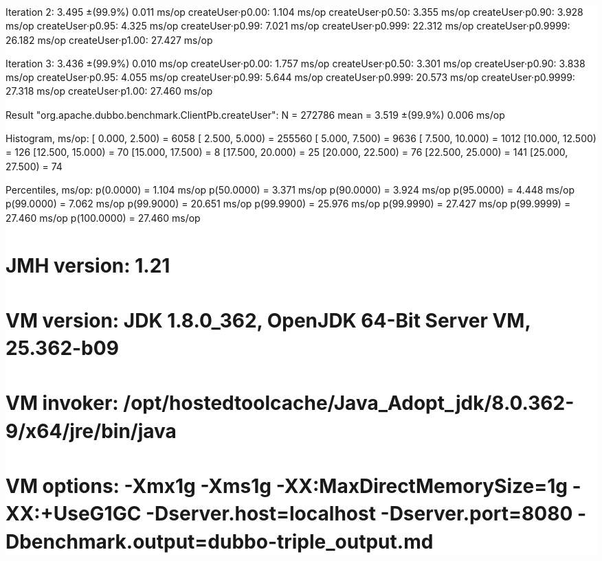 Iteration   2: 3.495 ±(99.9%) 0.011 ms/op
                 createUser·p0.00:   1.104 ms/op
                 createUser·p0.50:   3.355 ms/op
                 createUser·p0.90:   3.928 ms/op
                 createUser·p0.95:   4.325 ms/op
                 createUser·p0.99:   7.021 ms/op
                 createUser·p0.999:  22.312 ms/op
                 createUser·p0.9999: 26.182 ms/op
                 createUser·p1.00:   27.427 ms/op

Iteration   3: 3.436 ±(99.9%) 0.010 ms/op
                 createUser·p0.00:   1.757 ms/op
                 createUser·p0.50:   3.301 ms/op
                 createUser·p0.90:   3.838 ms/op
                 createUser·p0.95:   4.055 ms/op
                 createUser·p0.99:   5.644 ms/op
                 createUser·p0.999:  20.573 ms/op
                 createUser·p0.9999: 27.318 ms/op
                 createUser·p1.00:   27.460 ms/op



Result "org.apache.dubbo.benchmark.ClientPb.createUser":
  N = 272786
  mean =      3.519 ±(99.9%) 0.006 ms/op

  Histogram, ms/op:
    [ 0.000,  2.500) = 6058 
    [ 2.500,  5.000) = 255560 
    [ 5.000,  7.500) = 9636 
    [ 7.500, 10.000) = 1012 
    [10.000, 12.500) = 126 
    [12.500, 15.000) = 70 
    [15.000, 17.500) = 8 
    [17.500, 20.000) = 25 
    [20.000, 22.500) = 76 
    [22.500, 25.000) = 141 
    [25.000, 27.500) = 74 

  Percentiles, ms/op:
      p(0.0000) =      1.104 ms/op
     p(50.0000) =      3.371 ms/op
     p(90.0000) =      3.924 ms/op
     p(95.0000) =      4.448 ms/op
     p(99.0000) =      7.062 ms/op
     p(99.9000) =     20.651 ms/op
     p(99.9900) =     25.976 ms/op
     p(99.9990) =     27.427 ms/op
     p(99.9999) =     27.460 ms/op
    p(100.0000) =     27.460 ms/op


# JMH version: 1.21
# VM version: JDK 1.8.0_362, OpenJDK 64-Bit Server VM, 25.362-b09
# VM invoker: /opt/hostedtoolcache/Java_Adopt_jdk/8.0.362-9/x64/jre/bin/java
# VM options: -Xmx1g -Xms1g -XX:MaxDirectMemorySize=1g -XX:+UseG1GC -Dserver.host=localhost -Dserver.port=8080 -Dbenchmark.output=dubbo-triple_output.md